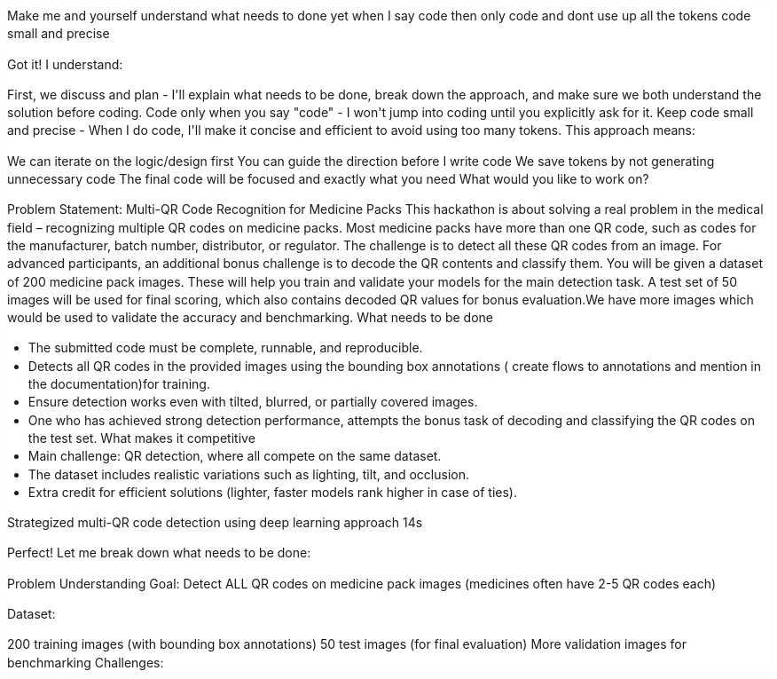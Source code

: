 
Make me and yourself understand what needs to done yet when I say code then only code and dont use up all the tokens code small and precise

Got it! I understand:

First, we discuss and plan - I'll explain what needs to be done, break down the approach, and make sure we both understand the solution before coding.
Code only when you say "code" - I won't jump into coding until you explicitly ask for it.
Keep code small and precise - When I do code, I'll make it concise and efficient to avoid using too many tokens.
This approach means:

We can iterate on the logic/design first
You can guide the direction before I write code
We save tokens by not generating unnecessary code
The final code will be focused and exactly what you need
What would you like to work on?

Problem Statement: Multi-QR Code Recognition for Medicine Packs
This hackathon is about solving a real problem in the medical field – recognizing multiple QR codes on medicine packs.
Most medicine packs have more than one QR code, such as codes for the manufacturer, batch number, distributor, or regulator. The challenge is to detect all these QR codes from an image. For advanced participants, an additional bonus challenge is to decode the QR contents and classify them.
You will be given a dataset of 200 medicine pack images. These will help you train and validate your models for the main detection task. A test set of 50 images will be used for final scoring, which also contains decoded QR values for bonus evaluation.We have more images which would be used to validate the accuracy and benchmarking.
What needs to be done
* The submitted code must be complete, runnable, and reproducible.
* Detects all QR codes in the provided images using the bounding box annotations ( create flows to annotations and mention in the documentation)for training.
* Ensure detection works even with tilted, blurred, or partially covered images.
* One who has achieved strong detection performance, attempts the bonus task of decoding and classifying the QR codes on the test set.
What makes it competitive
* Main challenge: QR detection, where all compete on the same dataset.
* The dataset includes realistic variations such as lighting, tilt, and occlusion.
* Extra credit for efficient solutions (lighter, faster models rank higher in case of ties).


Strategized multi-QR code detection using deep learning approach
14s







Perfect! Let me break down what needs to be done:

Problem Understanding
Goal: Detect ALL QR codes on medicine pack images (medicines often have 2-5 QR codes each)

Dataset:

200 training images (with bounding box annotations)
50 test images (for final evaluation)
More validation images for benchmarking
Challenges:
